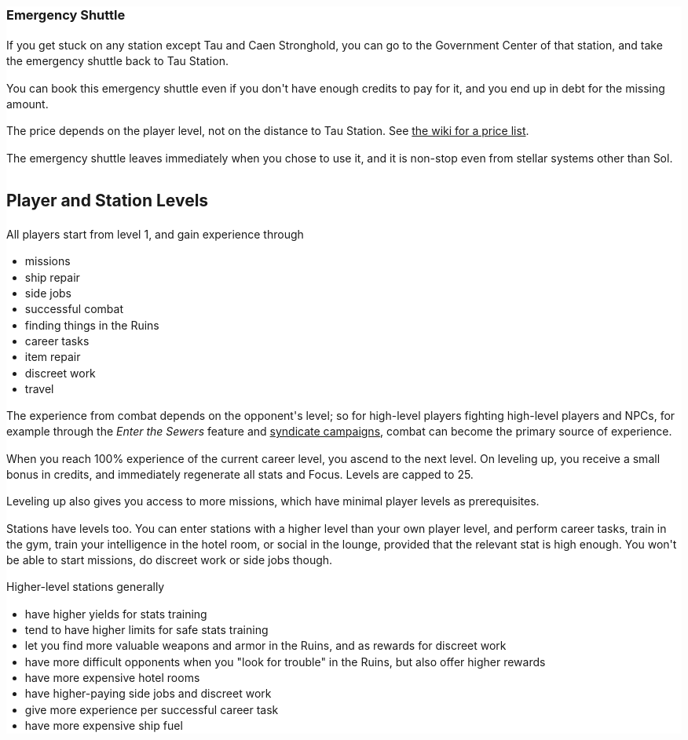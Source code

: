   </tbody>
  </table>
</div>

### Emergency Shuttle

If you get stuck on any station except Tau and Caen Stronghold, you can go to the Government
Center of that station, and take the emergency shuttle back to Tau Station.

You can book this emergency shuttle even if you don't have enough credits to
pay for it, and you end up in debt for the missing amount.

The price depends on the player level, not on the distance to Tau Station. See
[the wiki for a price
list](http://taustation.wikidot.com/government-center#toc1).

The emergency shuttle leaves immediately when you chose to use it, and it is
non-stop even from stellar systems other than Sol.

## Player and Station Levels

All players start from level 1, and gain experience through

* missions
* ship repair
* side jobs
* successful combat
* finding things in the Ruins
* career tasks
* item repair
* discreet work
* travel

The experience from combat depends on the opponent's level; so for
high-level players fighting high-level players and NPCs, for example
through the *Enter the Sewers* feature and [syndicate
campaigns](/syndicates#campaigns), combat can become the primary
source of experience.

When you reach 100% experience of the current career level, you ascend
to the next level. On leveling up, you receive a small bonus in credits,
and immediately regenerate all stats and Focus.
Levels are capped to 25.

Leveling up also gives you access to more missions, which have minimal
player levels as prerequisites.

Stations have levels too. You can enter stations with a higher level
than your own player level, and perform career tasks, train in the gym,
train your intelligence in the hotel room, or social in the lounge,
provided that the relevant stat is high enough. You won't be able to
start missions, do discreet work or side jobs though.

Higher-level stations generally

* have higher yields for stats training
* tend to have higher limits for safe stats training
* let you find more valuable weapons and armor in the Ruins, and as rewards for discreet work
* have more difficult opponents when you "look for trouble" in the Ruins, but
also offer higher rewards
* have more expensive hotel rooms
* have higher-paying side jobs and discreet work
* give more experience per successful career task
* have more expensive ship fuel
